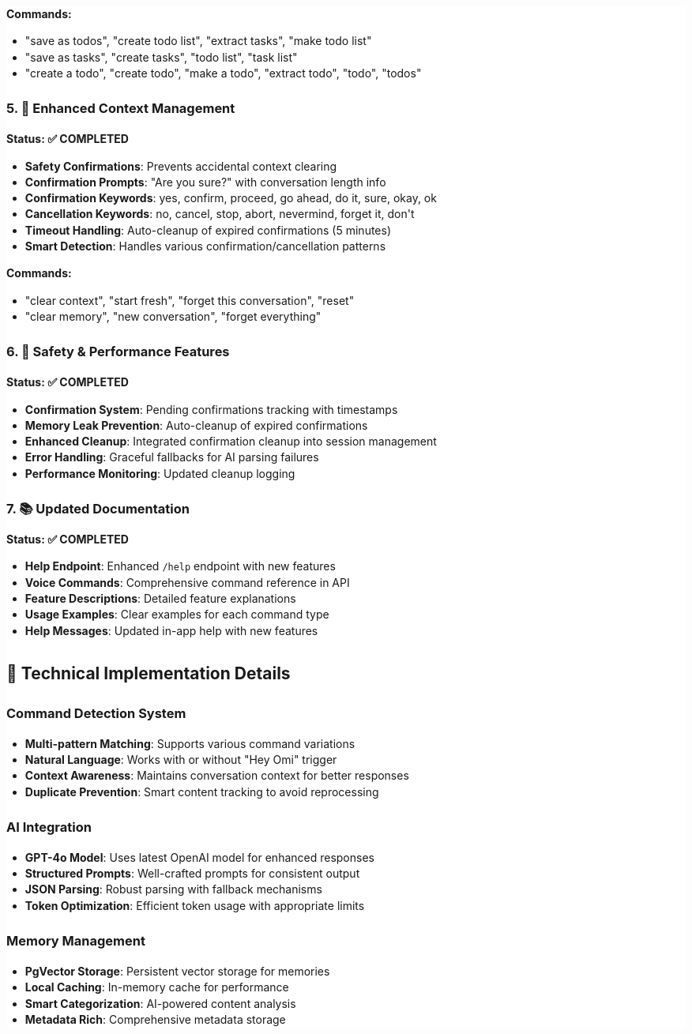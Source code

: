 **Commands:**
- "save as todos", "create todo list", "extract tasks", "make todo list"
- "save as tasks", "create tasks", "todo list", "task list"
- "create a todo", "create todo", "make a todo", "extract todo", "todo", "todos"

### 5. 🧹 Enhanced Context Management
**Status: ✅ COMPLETED**
- **Safety Confirmations**: Prevents accidental context clearing
- **Confirmation Prompts**: "Are you sure?" with conversation length info
- **Confirmation Keywords**: yes, confirm, proceed, go ahead, do it, sure, okay, ok
- **Cancellation Keywords**: no, cancel, stop, abort, nevermind, forget it, don't
- **Timeout Handling**: Auto-cleanup of expired confirmations (5 minutes)
- **Smart Detection**: Handles various confirmation/cancellation patterns

**Commands:**
- "clear context", "start fresh", "forget this conversation", "reset"
- "clear memory", "new conversation", "forget everything"

### 6. 🔧 Safety & Performance Features
**Status: ✅ COMPLETED**
- **Confirmation System**: Pending confirmations tracking with timestamps
- **Memory Leak Prevention**: Auto-cleanup of expired confirmations
- **Enhanced Cleanup**: Integrated confirmation cleanup into session management
- **Error Handling**: Graceful fallbacks for AI parsing failures
- **Performance Monitoring**: Updated cleanup logging

### 7. 📚 Updated Documentation
**Status: ✅ COMPLETED**
- **Help Endpoint**: Enhanced `/help` endpoint with new features
- **Voice Commands**: Comprehensive command reference in API
- **Feature Descriptions**: Detailed feature explanations
- **Usage Examples**: Clear examples for each command type
- **Help Messages**: Updated in-app help with new features

## 🚀 Technical Implementation Details

### Command Detection System
- **Multi-pattern Matching**: Supports various command variations
- **Natural Language**: Works with or without "Hey Omi" trigger
- **Context Awareness**: Maintains conversation context for better responses
- **Duplicate Prevention**: Smart content tracking to avoid reprocessing

### AI Integration
- **GPT-4o Model**: Uses latest OpenAI model for enhanced responses
- **Structured Prompts**: Well-crafted prompts for consistent output
- **JSON Parsing**: Robust parsing with fallback mechanisms
- **Token Optimization**: Efficient token usage with appropriate limits

### Memory Management
- **PgVector Storage**: Persistent vector storage for memories
- **Local Caching**: In-memory cache for performance
- **Smart Categorization**: AI-powered content analysis
- **Metadata Rich**: Comprehensive metadata storage
